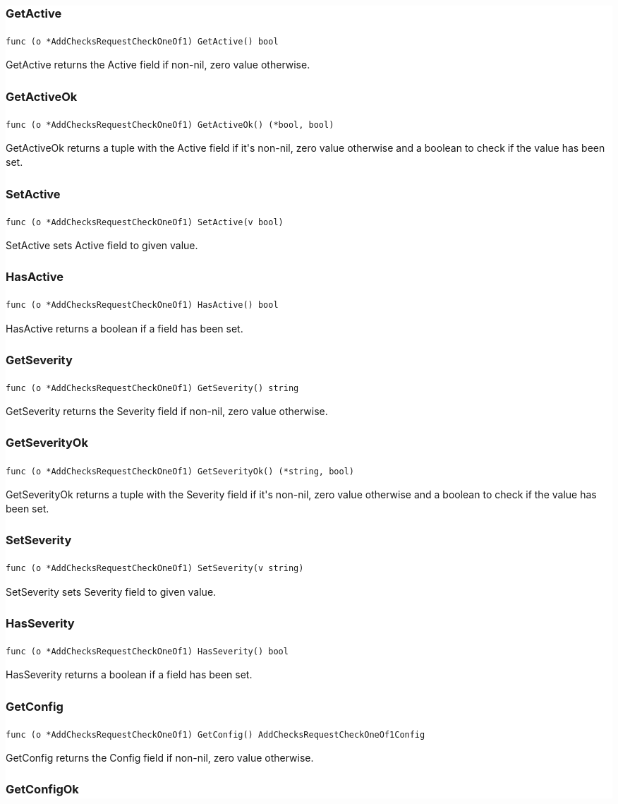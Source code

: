 ### GetActive

`func (o *AddChecksRequestCheckOneOf1) GetActive() bool`

GetActive returns the Active field if non-nil, zero value otherwise.

### GetActiveOk

`func (o *AddChecksRequestCheckOneOf1) GetActiveOk() (*bool, bool)`

GetActiveOk returns a tuple with the Active field if it's non-nil, zero value otherwise
and a boolean to check if the value has been set.

### SetActive

`func (o *AddChecksRequestCheckOneOf1) SetActive(v bool)`

SetActive sets Active field to given value.

### HasActive

`func (o *AddChecksRequestCheckOneOf1) HasActive() bool`

HasActive returns a boolean if a field has been set.

### GetSeverity

`func (o *AddChecksRequestCheckOneOf1) GetSeverity() string`

GetSeverity returns the Severity field if non-nil, zero value otherwise.

### GetSeverityOk

`func (o *AddChecksRequestCheckOneOf1) GetSeverityOk() (*string, bool)`

GetSeverityOk returns a tuple with the Severity field if it's non-nil, zero value otherwise
and a boolean to check if the value has been set.

### SetSeverity

`func (o *AddChecksRequestCheckOneOf1) SetSeverity(v string)`

SetSeverity sets Severity field to given value.

### HasSeverity

`func (o *AddChecksRequestCheckOneOf1) HasSeverity() bool`

HasSeverity returns a boolean if a field has been set.

### GetConfig

`func (o *AddChecksRequestCheckOneOf1) GetConfig() AddChecksRequestCheckOneOf1Config`

GetConfig returns the Config field if non-nil, zero value otherwise.

### GetConfigOk
